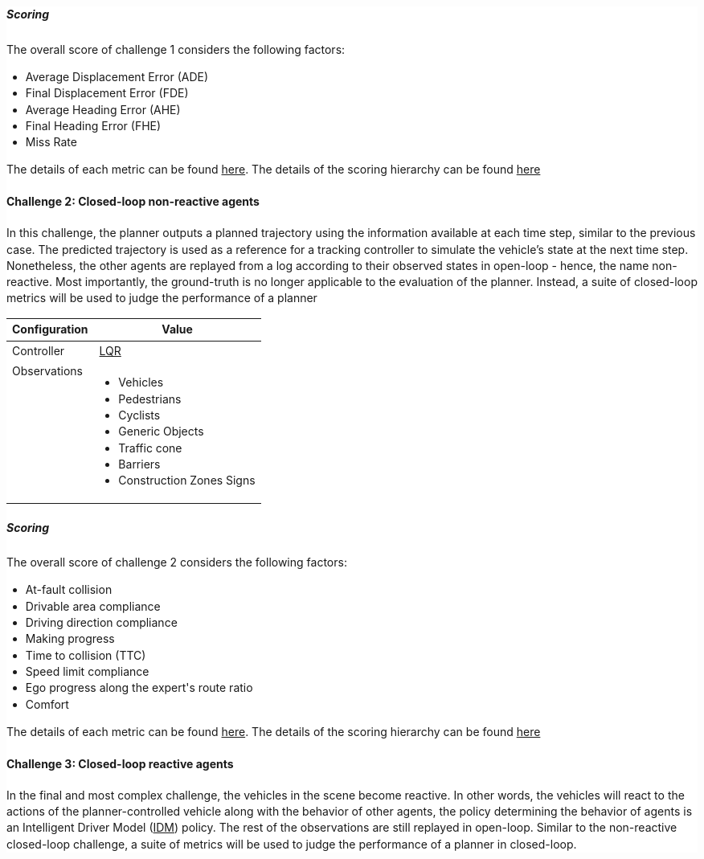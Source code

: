 
##### Scoring

The overall score of challenge 1 considers the following factors:

*   Average Displacement Error (ADE)
*   Final Displacement Error (FDE)
*   Average Heading Error (AHE)
*   Final Heading Error (FHE)
*   Miss Rate

The details of each metric can be found [here](https://nuplan-devkit.readthedocs.io/en/latest/metrics_description.html#).
The details of the scoring hierarchy can be found [here](https://nuplan-devkit.readthedocs.io/en/latest/nuplan_metrics_aggeregation.html)

#### Challenge 2: Closed-loop non-reactive agents

In this challenge, the planner outputs a planned trajectory using the information available at each time step, similar to the previous case. The predicted trajectory is used as a reference for a tracking controller to simulate the vehicle’s state at the next time step. Nonetheless, the other agents are replayed from a log according to their observed states in open-loop - hence, the name non-reactive. Most importantly, the ground-truth is no longer applicable to the evaluation of the planner. Instead, a suite of closed-loop metrics will be used to judge the performance of a planner

| Configuration | Value |
| ------------- | ----- |
| Controller    | [LQR](https://github.com/motional/nuplan-devkit/blob/master/nuplan/planning/simulation/controller/tracker/lqr.py)  |
| Observations  | <ul><li>Vehicles<li>Pedestrians<li>Cyclists<li>Generic Objects<li>Traffic cone<li>Barriers<li>Construction Zones Signs</li></ul>                          |


##### Scoring

The overall score of challenge 2 considers the following factors:

*   At-fault collision
*   Drivable area compliance
*   Driving direction compliance
*   Making progress
*   Time to collision (TTC)
*   Speed limit compliance
*   Ego progress along the expert's route ratio
*   Comfort

The details of each metric can be found [here](https://nuplan-devkit.readthedocs.io/en/latest/metrics_description.html).
The details of the scoring hierarchy can be found [here](https://nuplan-devkit.readthedocs.io/en/latest/nuplan_metrics_aggeregation.html)

#### Challenge 3: Closed-loop reactive agents

In the final and most complex challenge, the vehicles in the scene become reactive. In other words, the vehicles will react to the actions of the planner-controlled vehicle along with the behavior of other agents, the policy determining the behavior of agents is an Intelligent Driver Model ([IDM](https://en.wikipedia.org/wiki/Intelligent_driver_model)) policy. The rest of the observations are still replayed in open-loop. Similar to the non-reactive closed-loop challenge, a suite of metrics will be used to judge the performance of a planner in closed-loop.
